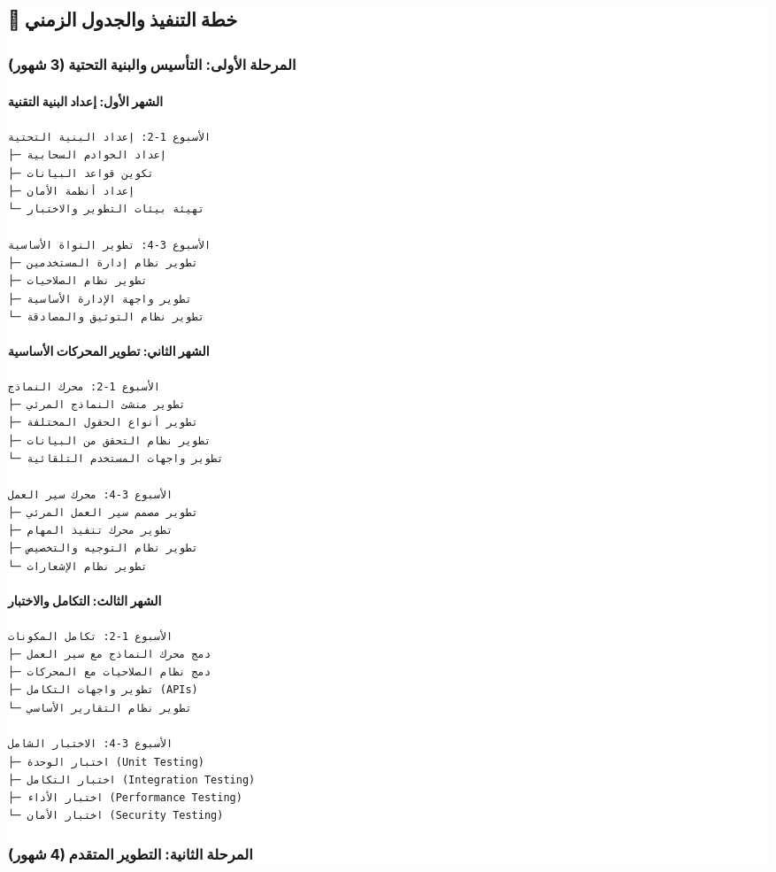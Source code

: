 
## 🚀 خطة التنفيذ والجدول الزمني

### المرحلة الأولى: التأسيس والبنية التحتية (3 شهور)

#### الشهر الأول: إعداد البنية التقنية
```
الأسبوع 1-2: إعداد البنية التحتية
├─ إعداد الخوادم السحابية
├─ تكوين قواعد البيانات
├─ إعداد أنظمة الأمان
└─ تهيئة بيئات التطوير والاختبار

الأسبوع 3-4: تطوير النواة الأساسية
├─ تطوير نظام إدارة المستخدمين
├─ تطوير نظام الصلاحيات
├─ تطوير واجهة الإدارة الأساسية
└─ تطوير نظام التوثيق والمصادقة
```

#### الشهر الثاني: تطوير المحركات الأساسية
```
الأسبوع 1-2: محرك النماذج
├─ تطوير منشئ النماذج المرئي
├─ تطوير أنواع الحقول المختلفة
├─ تطوير نظام التحقق من البيانات
└─ تطوير واجهات المستخدم التلقائية

الأسبوع 3-4: محرك سير العمل
├─ تطوير مصمم سير العمل المرئي
├─ تطوير محرك تنفيذ المهام
├─ تطوير نظام التوجيه والتخصيص
└─ تطوير نظام الإشعارات
```

#### الشهر الثالث: التكامل والاختبار
```
الأسبوع 1-2: تكامل المكونات
├─ دمج محرك النماذج مع سير العمل
├─ دمج نظام الصلاحيات مع المحركات
├─ تطوير واجهات التكامل (APIs)
└─ تطوير نظام التقارير الأساسي

الأسبوع 3-4: الاختبار الشامل
├─ اختبار الوحدة (Unit Testing)
├─ اختبار التكامل (Integration Testing)
├─ اختبار الأداء (Performance Testing)
└─ اختبار الأمان (Security Testing)
```

### المرحلة الثانية: التطوير المتقدم (4 شهور)
